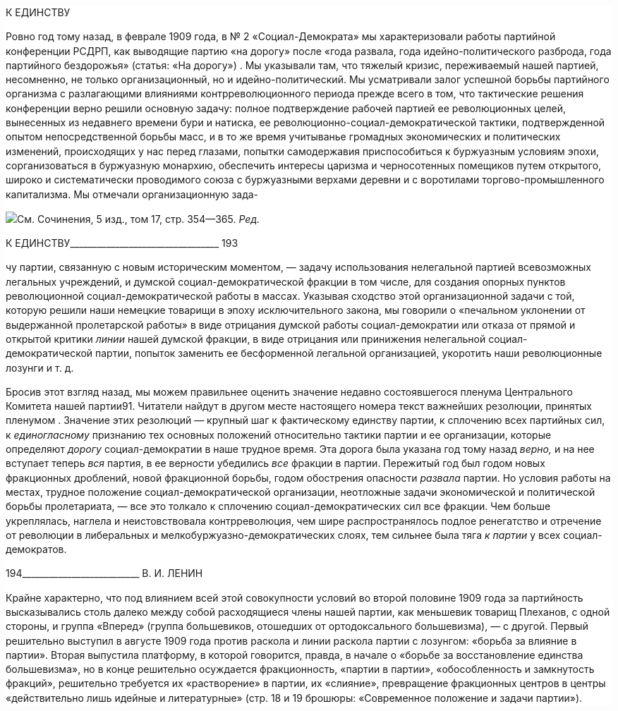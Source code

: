 К ЕДИНСТВУ

Ровно год тому назад, в феврале 1909 года, в № 2 «Социал-Демократа» мы характе­ризовали работы партийной конференции РСДРП, как выводящие партию «на дорогу» после «года развала, года идейно-политического разброда, года партийного бездоро­жья» (статья: «На дорогу») . Мы указывали там, что тяжелый кризис, переживаемый нашей партией, несомненно, не только организационный, но и идейно-политический. Мы усматривали залог успешной борьбы партийного организма с разлагающими влия­ниями контрреволюционного периода прежде всего в том, что тактические решения конференции верно решили основную задачу: полное подтверждение рабочей партией ее революционных целей, вынесенных из недавнего времени бури и натиска, ее рево­люционно-социал-демократической тактики, подтвержденной опытом непосредствен­ной борьбы масс, и в то же время учитыванье громадных экономических и политиче­ских изменений, происходящих у нас перед глазами, попытки самодержавия приспосо­биться к буржуазным условиям эпохи, сорганизоваться в буржуазную монархию, обес­печить интересы царизма и черносотенных помещиков путем открытого, широко и сис­тематически проводимого союза с буржуазными верхами деревни и с воротилами тор­гово-промышленного капитализма. Мы отмечали организационную зада-

![](file:///C:/Users/bot32/AppData/Local/Temp/msohtmlclip1/01/clip_image001.png)См. Сочинения, 5 изд., том 17, стр. 354—365. _Ред._

  

К ЕДИНСТВУ_________________________________ 193

чу партии, связанную с новым историческим моментом, — задачу использования неле­гальной партией всевозможных легальных учреждений, и думской социал-демократической фракции в том числе, для создания опорных пунктов революционной социал-демократической работы в массах. Указывая сходство этой организационной задачи с той, которую решили наши немецкие товарищи в эпоху исключительного за­кона, мы говорили о «печальном уклонении от выдержанной пролетарской работы» в виде отрицания думской работы социал-демократии или отказа от прямой и открытой критики _линии_ нашей думской фракции, в виде отрицания или принижения нелегальной социал-демократической партии, попыток заменить ее бесформенной легальной орга­низацией, укоротить наши революционные лозунги и т. д.

Бросив этот взгляд назад, мы можем правильнее оценить значение недавно состояв­шегося пленума Центрального Комитета нашей партии91. Читатели найдут в другом месте настоящего номера текст важнейших резолюции, принятых пленумом . Значе­ние этих резолюций — крупный шаг к фактическому единству партии, к сплочению всех партийных сил, к _единогласному_ признанию тех основных положений относитель­но тактики партии и ее организации, которые определяют _дорогу_ социал-демократии в наше трудное время. Эта дорога была указана год тому назад _верно,_ и на нее вступает теперь _вся_ партия, в ее верности убедились _все_ фракции в партии. Пережитый год был годом новых фракционных дроблений, новой фракционной борьбы, годом обострения опасности _развала_ партии. Но условия работы на местах, трудное положение социал-демократической организации, неотложные задачи экономической и политической борьбы пролетариата, — все это толкало к сплочению социал-демократических сил все фракции. Чем больше укреплялась, наглела и неистовствовала контрреволюция, чем шире распространялось подлое ренегатство и отречение от революции в либеральных и мелкобуржуазно-демократических слоях, тем сильнее была тяга _к партии_ у всех соци­ал-демократов.

  

194__________________________ В. И. ЛЕНИН

Крайне характерно, что под влиянием всей этой совокупности условий во второй поло­вине 1909 года за партийность высказывались столь далеко между собой расходящиеся члены нашей партии, как меньшевик товарищ Плеханов, с одной стороны, и группа «Вперед» (группа большевиков, отошедших от ортодоксального большевизма), — с другой. Первый решительно выступил в августе 1909 года против раскола и линии рас­кола партии с лозунгом: «борьба за влияние в партии». Вторая выпустила платформу, в которой говорится, правда, в начале о «борьбе за восстановление единства большевиз­ма», но в конце решительно осуждается фракционность, «партии в партии», «обособ­ленность и замкнутость фракций», решительно требуется их «растворение» в партии, их «слияние», превращение фракционных центров в центры «действительно лишь идейные и литературные» (стр. 18 и 19 брошюры: «Современное положение и задачи партии»).
